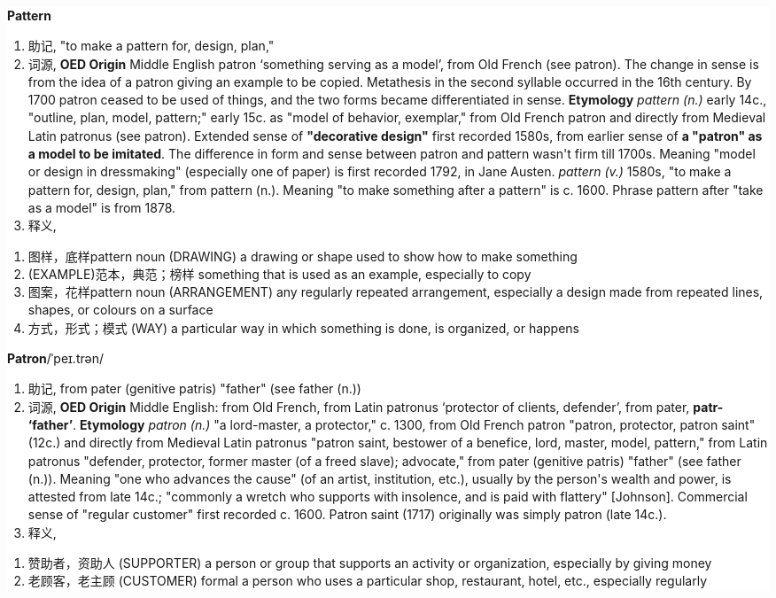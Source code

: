 **Pattern**
1. 助记,
"to make a pattern for, design, plan,"
2. 词源,
**OED Origin**
Middle English patron ‘something serving as a model’, from Old French (see patron). The change in sense is from the idea of a patron giving an example to be copied. Metathesis in the second syllable occurred in the 16th century. By 1700 patron ceased to be used of things, and the two forms became differentiated in sense.
**Etymology**
*pattern (n.)*
early 14c., "outline, plan, model, pattern;" early 15c. as "model of behavior, exemplar," from Old French patron and directly from Medieval Latin patronus (see patron).
Extended sense of **"decorative design"** first recorded 1580s, from earlier sense of **a "patron" as a model to be imitated**. The difference in form and sense between patron and pattern wasn't firm till 1700s. Meaning "model or design in dressmaking" (especially one of paper) is first recorded 1792, in Jane Austen.
*pattern (v.)*
1580s, "to make a pattern for, design, plan," from pattern (n.). Meaning "to make something after a pattern" is c. 1600. Phrase pattern after "take as a model" is from 1878.
3. 释义,
1) 图样，底样pattern noun (DRAWING)
​a drawing or shape used to show how to make something
2) (EXAMPLE)范本，典范；榜样
​something that is used as an example, especially to copy
3)  图案，花样pattern noun (ARRANGEMENT)
​any regularly repeated arrangement, especially a design made from repeated lines, shapes, or colours on a surface
4) 方式，形式；模式 (WAY)
a particular way in which something is done, is organized, or happens


**Patron**/ˈpeɪ.trən/
1. 助记,
from pater (genitive patris) "father" (see father (n.))
2. 词源,
**OED Origin**
Middle English: from Old French, from Latin patronus ‘protector of clients, defender’, from pater, **patr- ‘father’**.
**Etymology**
*patron (n.)*
"a lord-master, a protector," c. 1300, from Old French patron "patron, protector, patron saint" (12c.) and directly from Medieval Latin patronus "patron saint, bestower of a benefice, lord, master, model, pattern," from Latin patronus "defender, protector, former master (of a freed slave); advocate," from pater (genitive patris) "father" (see father (n.)). Meaning "one who advances the cause" (of an artist, institution, etc.), usually by the person's wealth and power, is attested from late 14c.; "commonly a wretch who supports with insolence, and is paid with flattery" [Johnson]. Commercial sense of "regular customer" first recorded c. 1600. Patron saint (1717) originally was simply patron (late 14c.).
3. 释义,
1) 赞助者，资助人 (SUPPORTER)
a person or group that supports an activity or organization, especially by giving money
2) 老顾客，老主顾 (CUSTOMER)
formal a person who uses a particular shop, restaurant, hotel, etc., especially regularly










